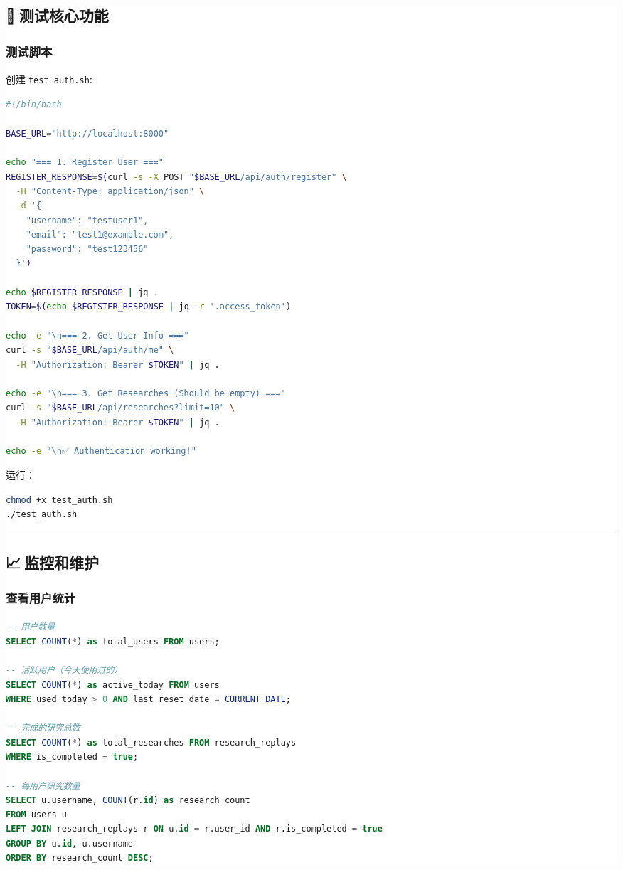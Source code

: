 ## 🧪 测试核心功能

### 测试脚本
创建 `test_auth.sh`:

```bash
#!/bin/bash

BASE_URL="http://localhost:8000"

echo "=== 1. Register User ==="
REGISTER_RESPONSE=$(curl -s -X POST "$BASE_URL/api/auth/register" \
  -H "Content-Type: application/json" \
  -d '{
    "username": "testuser1",
    "email": "test1@example.com",
    "password": "test123456"
  }')

echo $REGISTER_RESPONSE | jq .
TOKEN=$(echo $REGISTER_RESPONSE | jq -r '.access_token')

echo -e "\n=== 2. Get User Info ==="
curl -s "$BASE_URL/api/auth/me" \
  -H "Authorization: Bearer $TOKEN" | jq .

echo -e "\n=== 3. Get Researches (Should be empty) ==="
curl -s "$BASE_URL/api/researches?limit=10" \
  -H "Authorization: Bearer $TOKEN" | jq .

echo -e "\n✅ Authentication working!"
```

运行：
```bash
chmod +x test_auth.sh
./test_auth.sh
```

---

## 📈 监控和维护

### 查看用户统计
```sql
-- 用户数量
SELECT COUNT(*) as total_users FROM users;

-- 活跃用户（今天使用过的）
SELECT COUNT(*) as active_today FROM users 
WHERE used_today > 0 AND last_reset_date = CURRENT_DATE;

-- 完成的研究总数
SELECT COUNT(*) as total_researches FROM research_replays 
WHERE is_completed = true;

-- 每用户研究数量
SELECT u.username, COUNT(r.id) as research_count
FROM users u
LEFT JOIN research_replays r ON u.id = r.user_id AND r.is_completed = true
GROUP BY u.id, u.username
ORDER BY research_count DESC;
```
